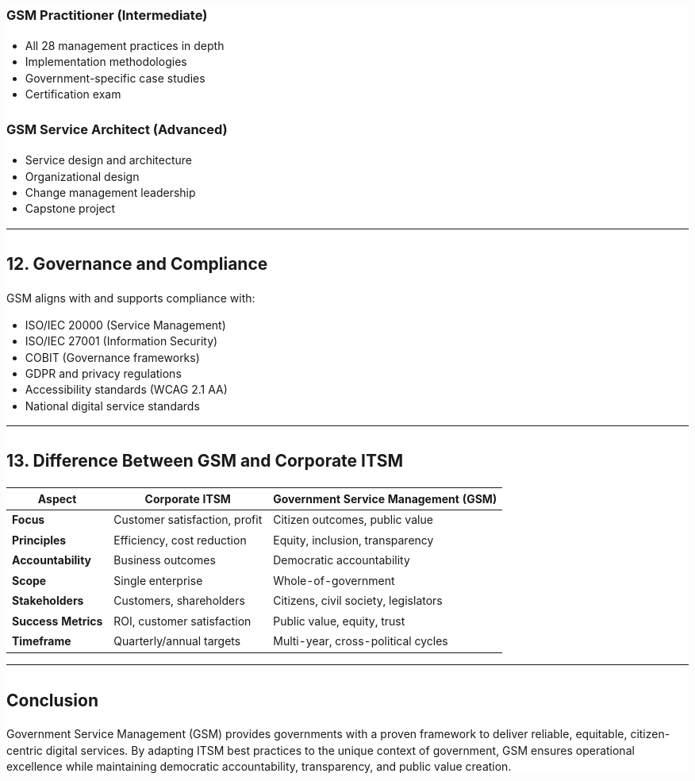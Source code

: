 ### GSM Practitioner (Intermediate)
- All 28 management practices in depth
- Implementation methodologies
- Government-specific case studies
- Certification exam

### GSM Service Architect (Advanced)
- Service design and architecture
- Organizational design
- Change management leadership
- Capstone project

---

## 12. Governance and Compliance

GSM aligns with and supports compliance with:
- ISO/IEC 20000 (Service Management)
- ISO/IEC 27001 (Information Security)
- COBIT (Governance frameworks)
- GDPR and privacy regulations
- Accessibility standards (WCAG 2.1 AA)
- National digital service standards

---

## 13. Difference Between GSM and Corporate ITSM

| Aspect | Corporate ITSM | Government Service Management (GSM) |
|--------|---------------|-----------------------------------|
| **Focus** | Customer satisfaction, profit | Citizen outcomes, public value |
| **Principles** | Efficiency, cost reduction | Equity, inclusion, transparency |
| **Accountability** | Business outcomes | Democratic accountability |
| **Scope** | Single enterprise | Whole-of-government |
| **Stakeholders** | Customers, shareholders | Citizens, civil society, legislators |
| **Success Metrics** | ROI, customer satisfaction | Public value, equity, trust |
| **Timeframe** | Quarterly/annual targets | Multi-year, cross-political cycles |

---

## Conclusion

Government Service Management (GSM) provides governments with a proven framework to deliver reliable, equitable, citizen-centric digital services. By adapting ITSM best practices to the unique context of government, GSM ensures operational excellence while maintaining democratic accountability, transparency, and public value creation.
